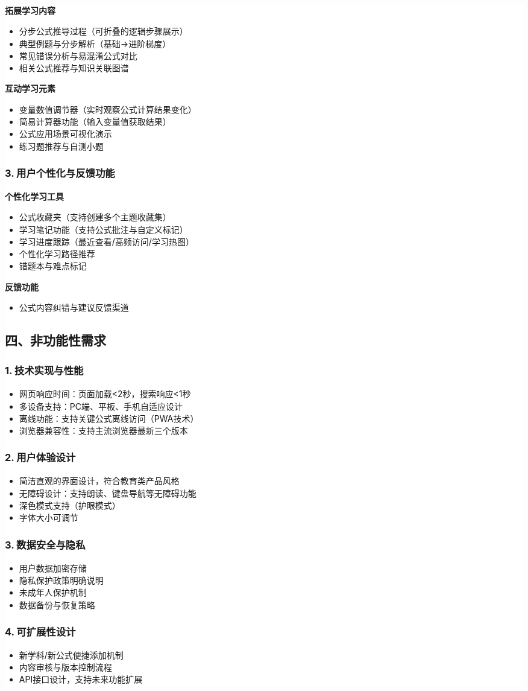**拓展学习内容**
- 分步公式推导过程（可折叠的逻辑步骤展示）
- 典型例题与分步解析（基础→进阶梯度）
- 常见错误分析与易混淆公式对比
- 相关公式推荐与知识关联图谱

**互动学习元素**
- 变量数值调节器（实时观察公式计算结果变化）
- 简易计算器功能（输入变量值获取结果）
- 公式应用场景可视化演示
- 练习题推荐与自测小题

### 3. 用户个性化与反馈功能

**个性化学习工具**
- 公式收藏夹（支持创建多个主题收藏集）
- 学习笔记功能（支持公式批注与自定义标记）
- 学习进度跟踪（最近查看/高频访问/学习热图）
- 个性化学习路径推荐
- 错题本与难点标记

**反馈功能**
- 公式内容纠错与建议反馈渠道

## 四、非功能性需求

### 1. 技术实现与性能

- 网页响应时间：页面加载<2秒，搜索响应<1秒
- 多设备支持：PC端、平板、手机自适应设计
- 离线功能：支持关键公式离线访问（PWA技术）
- 浏览器兼容性：支持主流浏览器最新三个版本

### 2. 用户体验设计

- 简洁直观的界面设计，符合教育类产品风格
- 无障碍设计：支持朗读、键盘导航等无障碍功能
- 深色模式支持（护眼模式）
- 字体大小可调节

### 3. 数据安全与隐私

- 用户数据加密存储
- 隐私保护政策明确说明
- 未成年人保护机制
- 数据备份与恢复策略

### 4. 可扩展性设计

- 新学科/新公式便捷添加机制
- 内容审核与版本控制流程
- API接口设计，支持未来功能扩展
